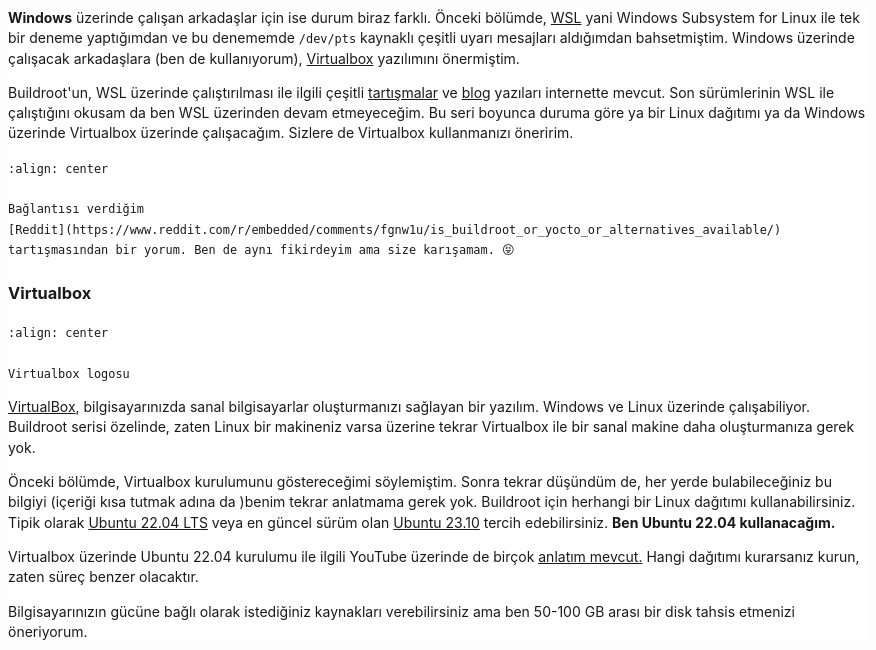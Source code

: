 **Windows** üzerinde çalışan arkadaşlar için ise durum biraz farklı. Önceki
bölümde, [WSL](https://learn.microsoft.com/en-us/windows/wsl/install) yani
Windows Subsystem for Linux ile tek bir deneme yaptığımdan ve bu denememde
`/dev/pts` kaynaklı çeşitli uyarı mesajları aldığımdan bahsetmiştim. Windows
üzerinde çalışacak arkadaşlara (ben de kullanıyorum),
[Virtualbox](https://www.virtualbox.org/) yazılımını önermiştim.

Buildroot'un, WSL üzerinde çalıştırılması ile ilgili çeşitli
[tartışmalar](https://www.reddit.com/r/embedded/comments/fgnw1u/is_buildroot_or_yocto_or_alternatives_available/)
ve
[blog](https://blog.mjjames.co.uk/2019/06/can-you-use-buildroot-with-windows.html)
yazıları internette mevcut. Son sürümlerinin WSL ile çalıştığını okusam da ben
WSL üzerinden devam etmeyeceğim. Bu seri boyunca duruma göre ya bir Linux
dağıtımı ya da Windows üzerinde Virtualbox üzerinde çalışacağım. Sizlere de
Virtualbox kullanmanızı öneririm.

```{figure} assets/ilk-derleme-reddit.png
:align: center

Bağlantısı verdiğim
[Reddit](https://www.reddit.com/r/embedded/comments/fgnw1u/is_buildroot_or_yocto_or_alternatives_available/)
tartışmasından bir yorum. Ben de aynı fikirdeyim ama size karışamam. 😝
```

### Virtualbox

```{figure} assets/ilk-derleme-virtualbox.png
:align: center

Virtualbox logosu
```

[VirtualBox](https://www.virtualbox.org/), bilgisayarınızda sanal bilgisayarlar
oluşturmanızı sağlayan bir yazılım. Windows ve Linux üzerinde çalışabiliyor.
Buildroot serisi özelinde, zaten Linux bir makineniz varsa üzerine tekrar
Virtualbox ile bir sanal makine daha oluşturmanıza gerek yok.

Önceki bölümde, Virtualbox kurulumunu göstereceğimi söylemiştim. Sonra tekrar
düşündüm de, her yerde bulabileceğiniz bu bilgiyi (içeriği kısa tutmak adına da
)benim tekrar anlatmama gerek yok. Buildroot için herhangi bir Linux dağıtımı
kullanabilirsiniz. Tipik olarak [Ubuntu 22.04
LTS](https://ubuntu.com/download/desktop) veya en güncel sürüm olan [Ubuntu
23.10](https://ubuntu.com/download/desktop) tercih edebilirsiniz. **Ben Ubuntu
22.04 kullanacağım.**

Virtualbox üzerinde Ubuntu 22.04 kurulumu ile ilgili YouTube üzerinde de birçok
[anlatım
mevcut.](https://www.youtube.com/results?search_query=virtualbox+ubuntu+22.04)
Hangi dağıtımı kurarsanız kurun, zaten süreç benzer olacaktır.

Bilgisayarınızın gücüne bağlı olarak istediğiniz kaynakları verebilirsiniz ama
ben 50-100 GB arası bir disk tahsis etmenizi öneriyorum.

